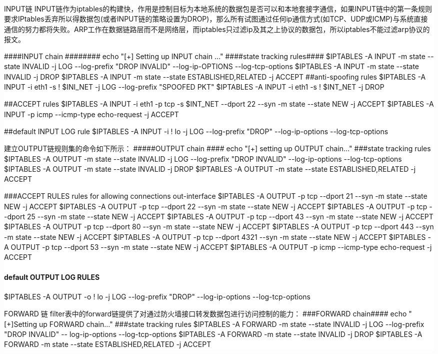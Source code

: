 INPUT链
INPUT链作为iptables的构建快，作用是控制目标为本地系统的数据包是否可以和本地套接字通信，如果INPUT链中的第一条规则要求IPtables丢弃所以得数据包(或者INPUT链的策略设置为DROP)，那么所有试图通过任何ip通信方式(如TCP、UDP或ICMP)与系统直接通信的努力都将失败。ARP工作在数据链路层而不是网络层，而iptables只过滤ip及其之上协议的数据包，所以iptables不能过滤arp协议的报文。

####INPUT chain ########
echo "[+] Setting up INPUT chain ..."
####state tracking rules####
$IPTABLES -A INPUT -m state --state INVALID -j LOG --log-prefix "DROP INVALID" --log-ip-OPTIONS --log-tcp-options
$IPTABLES -A INPUT -m state --state INVALID -j DROP
$IPTABLES -A INPUT -m state --state ESTABLISHED,RELATED -j ACCEPT
##anti-spoofing rules
$IPTABLES -A INPUT -i eth1 -s ! $INI_NET -j LOG --log-prefix "SPOOFED PKT"
$IPTABLES -A INPUT -i eth1 -s ! $INT_NET -j DROP

##ACCEPT rules
$IPTABLES -A INPUT -i eth1 -p tcp -s $INT_NET --dport 22 --syn -m state --state NEW -j ACCEPT
$IPTABLES -A INPUT -p icmp --icmp-type echo-request -j ACCEPT

##default INPUT LOG rule
$IPTABLES -A INPUT -i ! lo -j LOG --log-prefix "DROP" --log-ip-options --log-tcp-options

建立OUTPUT链规则集的命令如下所示：
#####OUTPUT chain ####
echo "[+] setting up OUTPUT chain..."
###state tracking rules
$IPTABLES -A OUTPUT -m state --state INVALID -j LOG --log-prefix "DROP INVALID" --log-ip-options --log-tcp-options
$IPTABLES -A OUTPUT -m state --state INVALID -j DROP
$IPTABLES -A OUTPUT -m state --state ESTABLISHED,RELATED -j ACCEPT

###ACCEPT RULES rules for allowing connections out-interface
$IPTABLES -A OUTPUT -p tcp --dport 21 --syn -m state --state NEW -j ACCEPT
$IPTABLES -A OUTPUT -p tcp --dport 22 --syn -m state --state NEW -j ACCEPT
$IPTABLES -A OUTPUT -p tcp --dport 25 --syn -m state --state NEW -j ACCEPT
$IPTABLES -A OUTPUT -p tcp --dport 43 --syn -m state --state NEW -j ACCEPT
$IPTABLES -A OUTPUT -p tcp --dport 80 --syn -m state --state NEW -j ACCEPT
$IPTABLES -A OUTPUT -p tcp --dport 443 --syn -m state --state NEW -j ACCEPT
$IPTABLES -A OUTPUT -p tcp --dport 4321 --syn -m state --state NEW -j ACCEPT
$IPTABLES -A OUTPUT -p tcp --dport 53 --syn -m state --state NEW -j ACCEPT
$IPTABLES -A OUTPUT -p icmp --icmp-type echo-request -j ACCEPT

#### default OUTPUT LOG RULES
$IPTABLES -A OUTPUT -o ! lo -j LOG --log-prefix "DROP" --log-ip-options --log-tcp-options

FORWARD 链
filter表中的forward链提供了对通过防火墙接口转发数据包进行访问控制的能力：
###FORWARD chain####
echo "[+]Setting up FORWARD chain..."
###state tracking rules
$IPTABLES -A FORWARD -m state --state INVALID -j LOG --log-prefix "DROP INVALID" -- log-ip-options --log-tcp-options
$IPTABLES -A FORWARD -m state --state INVALID -j DROP
$IPTABLES -A FORWARD -m state --state ESTABLISHED,RELATED -j ACCEPT
